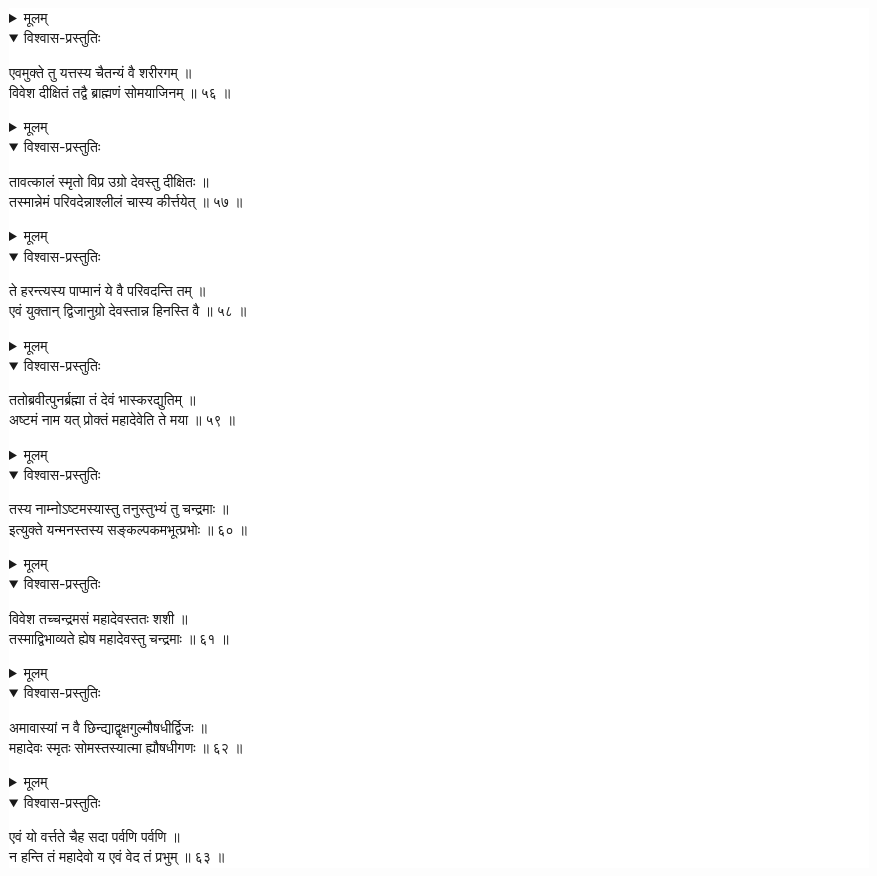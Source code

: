 <details><summary>मूलम्</summary></details>

<details open><summary>विश्वास-प्रस्तुतिः</summary>

एवमुक्ते तु यत्तस्य चैतन्यं वै शरीरगम् ॥  
विवेश दीक्षितं तद्वै ब्राह्मणं सोमयाजिनम् ॥ ५६ ॥
</details>

<details><summary>मूलम्</summary></details>

<details open><summary>विश्वास-प्रस्तुतिः</summary>

तावत्कालं स्मृतो विप्र उग्रो देवस्तु दीक्षितः ॥  
तस्मान्नेमं परिवदेन्नाश्लीलं चास्य कीर्त्तयेत् ॥ ५७ ॥
</details>

<details><summary>मूलम्</summary></details>

<details open><summary>विश्वास-प्रस्तुतिः</summary>

ते हरन्त्यस्य पाप्मानं ये वै परिवदन्ति तम् ॥  
एवं युक्तान् द्विजानुग्रो देवस्तान्न हिनस्ति वै ॥ ५८ ॥
</details>

<details><summary>मूलम्</summary></details>

<details open><summary>विश्वास-प्रस्तुतिः</summary>

ततोब्रवीत्पुनर्ब्रह्मा तं देवं भास्करद्युतिम् ॥  
अष्टमं नाम यत् प्रोक्तं महादेवेति ते मया ॥ ५९ ॥
</details>

<details><summary>मूलम्</summary></details>

<details open><summary>विश्वास-प्रस्तुतिः</summary>

तस्य नाम्नोऽष्टमस्यास्तु तनुस्तुभ्यं तु चन्द्रमाः ॥  
इत्युक्ते यन्मनस्तस्य सङ्कल्पकमभूत्प्रभोः ॥ ६० ॥
</details>

<details><summary>मूलम्</summary></details>

<details open><summary>विश्वास-प्रस्तुतिः</summary>

विवेश तच्चन्द्रमसं महादेवस्ततः शशी ॥  
तस्माद्विभाव्यते ह्येष महादेवस्तु चन्द्रमाः ॥ ६१ ॥
</details>

<details><summary>मूलम्</summary></details>

<details open><summary>विश्वास-प्रस्तुतिः</summary>

अमावास्यां न वै छिन्द्याद्वृक्षगुल्मौषधीर्द्विजः ॥  
महादेवः स्मृतः सोमस्तस्यात्मा ह्यौषधीगणः ॥ ६२ ॥
</details>

<details><summary>मूलम्</summary></details>

<details open><summary>विश्वास-प्रस्तुतिः</summary>

एवं यो वर्त्तते चैह सदा पर्वणि पर्वणि ॥  
न हन्ति तं महादेवो य एवं वेद तं प्रभुम् ॥ ६३ ॥
</details>

